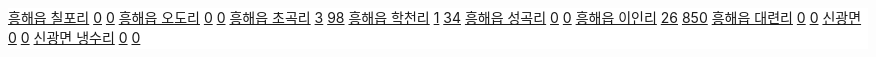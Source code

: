 
  <tr class="item">
    <td><a href="4711325044.html">흥해읍 칠포리</a></td>
    <td><a href="4711325044.html">0</a></td>
    <td><a href="4711325044.html">0</a></td>
  </tr>
    

  <tr class="item">
    <td><a href="4711325045.html">흥해읍 오도리</a></td>
    <td><a href="4711325045.html">0</a></td>
    <td><a href="4711325045.html">0</a></td>
  </tr>
    

  <tr class="item">
    <td><a href="4711325046.html">흥해읍 초곡리</a></td>
    <td><a href="4711325046.html">3</a></td>
    <td><a href="4711325046.html">98</a></td>
  </tr>
    

  <tr class="item">
    <td><a href="4711325047.html">흥해읍 학천리</a></td>
    <td><a href="4711325047.html">1</a></td>
    <td><a href="4711325047.html">34</a></td>
  </tr>
    

  <tr class="item">
    <td><a href="4711325048.html">흥해읍 성곡리</a></td>
    <td><a href="4711325048.html">0</a></td>
    <td><a href="4711325048.html">0</a></td>
  </tr>
    

  <tr class="item">
    <td><a href="4711325049.html">흥해읍 이인리</a></td>
    <td><a href="4711325049.html">26</a></td>
    <td><a href="4711325049.html">850</a></td>
  </tr>
    

  <tr class="item">
    <td><a href="4711325050.html">흥해읍 대련리</a></td>
    <td><a href="4711325050.html">0</a></td>
    <td><a href="4711325050.html">0</a></td>
  </tr>
    

  <tr class="item">
    <td><a href="4711331000.html">신광면</a></td>
    <td><a href="4711331000.html">0</a></td>
    <td><a href="4711331000.html">0</a></td>
  </tr>
    

  <tr class="item">
    <td><a href="4711331021.html">신광면 냉수리</a></td>
    <td><a href="4711331021.html">0</a></td>
    <td><a href="4711331021.html">0</a></td>
  </tr>
    